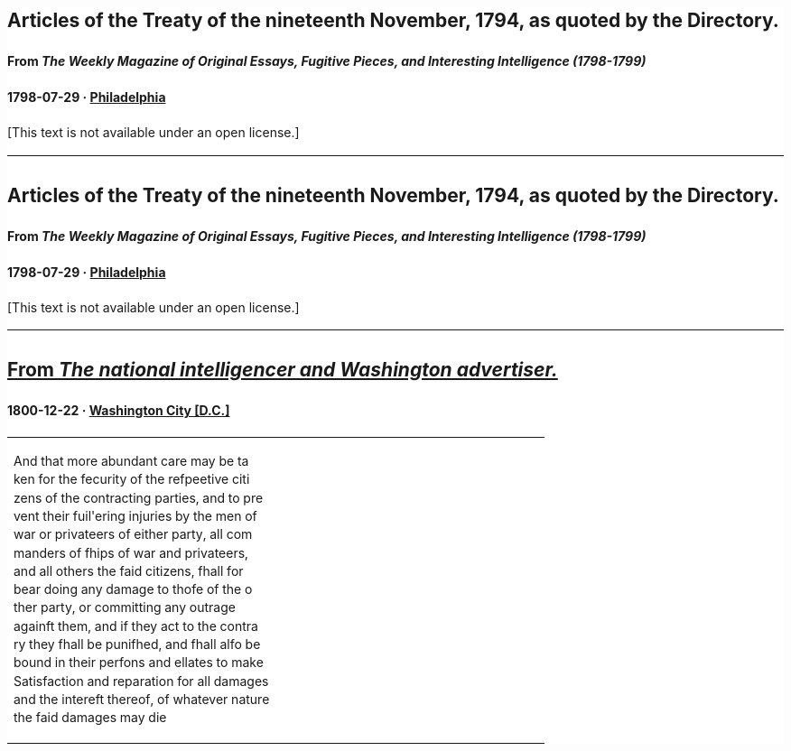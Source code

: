 
## Articles of the Treaty of the nineteenth November, 1794, as quoted by the Directory.

#### From _The Weekly Magazine of Original Essays, Fugitive Pieces, and Interesting Intelligence (1798-1799)_

#### 1798-07-29 &middot; [Philadelphia](http://dbpedia.org/resource/Philadelphia)

[This text is not available under an open license.]

---

## Articles of the Treaty of the nineteenth November, 1794, as quoted by the Directory.

#### From _The Weekly Magazine of Original Essays, Fugitive Pieces, and Interesting Intelligence (1798-1799)_

#### 1798-07-29 &middot; [Philadelphia](http://dbpedia.org/resource/Philadelphia)

[This text is not available under an open license.]

---

## [From _The national intelligencer and Washington advertiser._](https://www.loc.gov/resource/sn83045242/1800-12-22/ed-1/?sp=3)

#### 1800-12-22 &middot; [Washington City [D.C.]](http://dbpedia.org/resource/Washington%2C_D.C.)

<table style="width: 100%;"><tr><td style="width: 50%">

  
And that more abundant care may be ta­  
ken for the fecurity of the refpeetive citi­  
zens of the contracting parties, and to pre­  
vent their fuil&#x27;ering injuries by the men of  
war or privateers of either party, all com­  
manders of fhips of war and privateers,  
and all others the faid citizens, fhall for­  
bear doing any damage to thofe of the o­  
ther party, or committing any outrage  
againft them, and if they act to the contra­  
ry they fhall be punifhed, and fhall alfo be  
bound in their perfons and ellates to make  
Satisfaction and reparation for all damages  
and the intereft thereof, of whatever nature  
the faid damages may die
</td><td style="width: 50%; max-height: 75%; margin: auto; display: block;">
